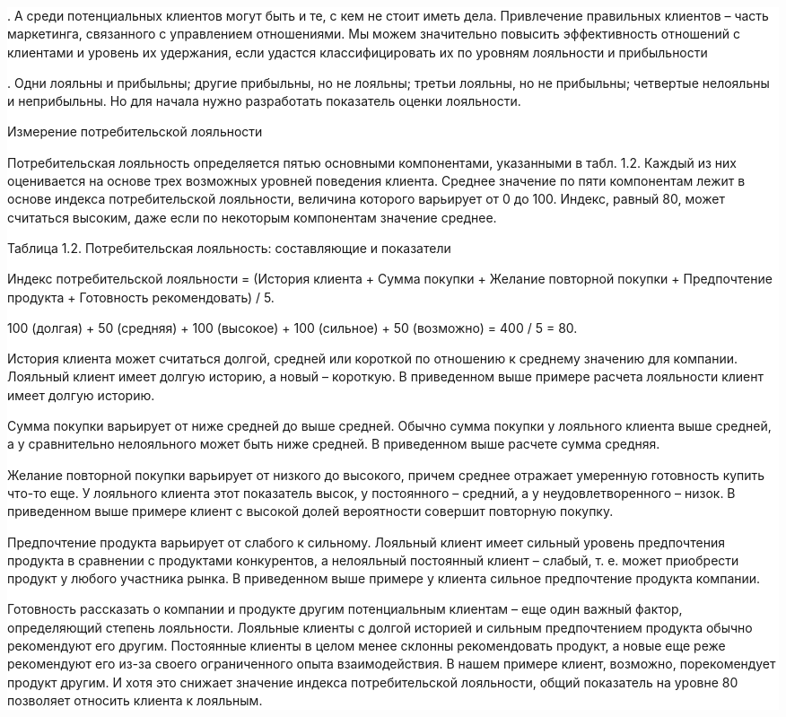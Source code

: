 . А среди потенциальных клиентов могут быть и те, с кем не стоит иметь
дела. Привлечение правильных клиентов – часть маркетинга, связанного с
управлением отношениями. Мы можем значительно повысить эффективность
отношений с клиентами и уровень их удержания, если удастся
классифицировать их по уровням лояльности и прибыльности

. Одни лояльны и прибыльны; другие прибыльны, но не лояльны; третьи
лояльны, но не прибыльны; четвертые нелояльны и неприбыльны. Но для
начала нужно разработать показатель оценки лояльности.

Измерение потребительской лояльности

Потребительская лояльность определяется пятью основными компонентами,
указанными в табл. 1.2. Каждый из них оценивается на основе трех
возможных уровней поведения клиента. Среднее значение по пяти
компонентам лежит в основе индекса потребительской лояльности, величина
которого варьирует от 0 до 100. Индекс, равный 80, может считаться
высоким, даже если по некоторым компонентам значение среднее.

Таблица 1.2. Потребительская лояльность: составляющие и показатели

Индекс потребительской лояльности = (История клиента + Сумма покупки +
Желание повторной покупки + Предпочтение продукта + Готовность
рекомендовать) / 5.

100 (долгая) + 50 (средняя) + 100 (высокое) + 100 (сильное) + 50
(возможно) = 400 / 5 = 80.

История клиента может считаться долгой, средней или короткой по
отношению к среднему значению для компании. Лояльный клиент имеет долгую
историю, а новый – короткую. В приведенном выше примере расчета
лояльности клиент имеет долгую историю.

Сумма покупки варьирует от ниже средней до выше средней. Обычно сумма
покупки у лояльного клиента выше средней, а у сравнительно нелояльного
может быть ниже средней. В приведенном выше расчете сумма средняя.

Желание повторной покупки варьирует от низкого до высокого, причем
среднее отражает умеренную готовность купить что-то еще. У лояльного
клиента этот показатель высок, у постоянного – средний, а у
неудовлетворенного – низок. В приведенном выше примере клиент с высокой
долей вероятности совершит повторную покупку.

Предпочтение продукта варьирует от слабого к сильному. Лояльный клиент
имеет сильный уровень предпочтения продукта в сравнении с продуктами
конкурентов, а нелояльный постоянный клиент – слабый, т. е. может
приобрести продукт у любого участника рынка. В приведенном выше примере
у клиента сильное предпочтение продукта компании.

Готовность рассказать о компании и продукте другим потенциальным
клиентам – еще один важный фактор, определяющий степень лояльности.
Лояльные клиенты с долгой историей и сильным предпочтением продукта
обычно рекомендуют его другим. Постоянные клиенты в целом менее склонны
рекомендовать продукт, а новые еще реже рекомендуют его из-за своего
ограниченного опыта взаимодействия. В нашем примере клиент, возможно,
порекомендует продукт другим. И хотя это снижает значение индекса
потребительской лояльности, общий показатель на уровне 80 позволяет
относить клиента к лояльным.
